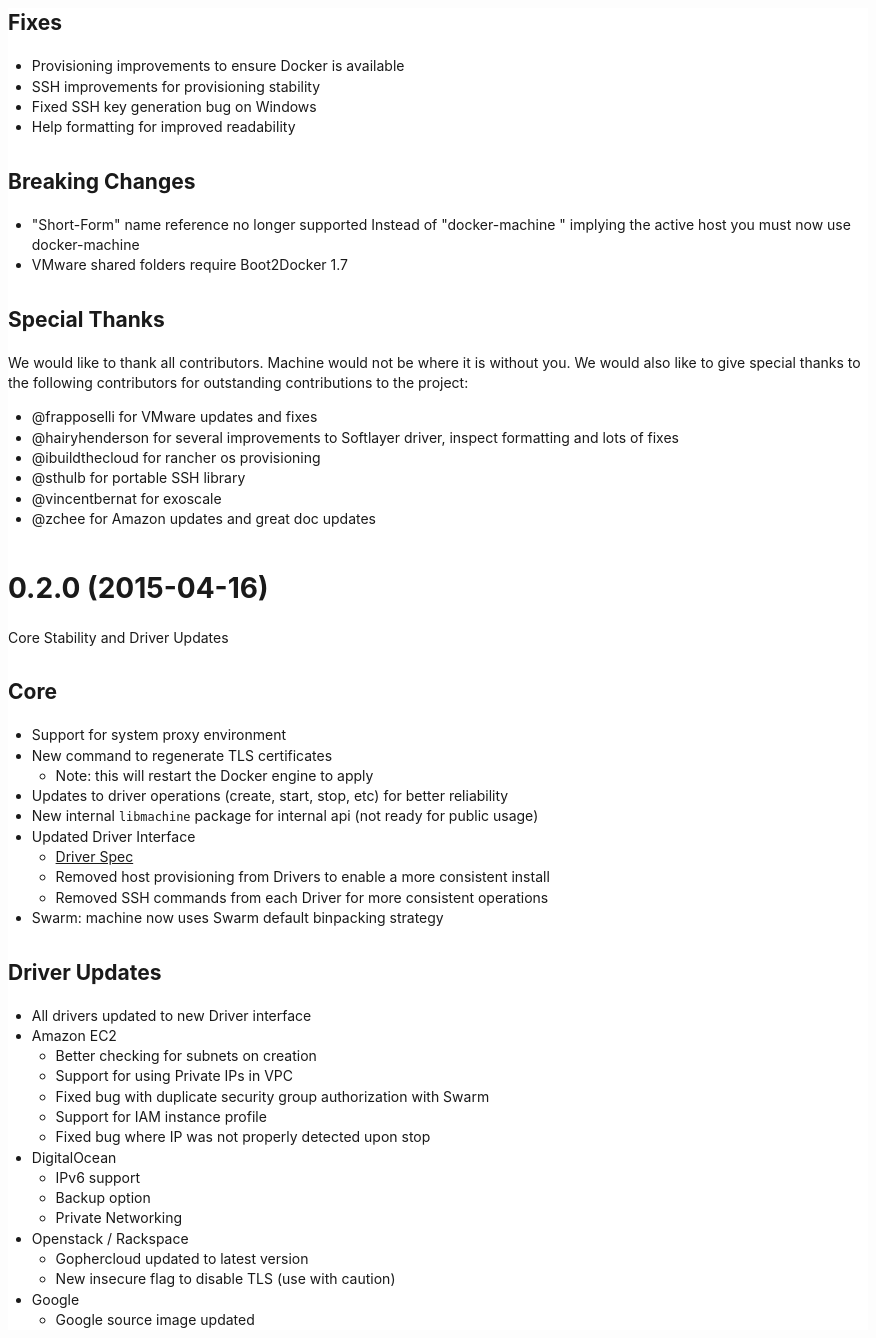 ## Fixes

-   Provisioning improvements to ensure Docker is available
-   SSH improvements for provisioning stability
-   Fixed SSH key generation bug on Windows
-   Help formatting for improved readability

## Breaking Changes

-   "Short-Form" name reference no longer supported Instead of "docker-machine " implying the active host you must now use docker-machine
-   VMware shared folders require Boot2Docker 1.7

## Special Thanks

We would like to thank all contributors.  Machine would not be where it is
without you.  We would also like to give special thanks to the following
contributors for outstanding contributions to the project:

-   @frapposelli for VMware updates and fixes
-   @hairyhenderson for several improvements to Softlayer driver, inspect formatting and lots of fixes
-   @ibuildthecloud for rancher os provisioning
-   @sthulb for portable SSH library                                              
-   @vincentbernat for exoscale                                                   
-   @zchee for Amazon updates and great doc updates

# 0.2.0 (2015-04-16)

Core Stability and Driver Updates

## Core

-   Support for system proxy environment
-   New command to regenerate TLS certificates
    -   Note: this will restart the Docker engine to apply
-   Updates to driver operations (create, start, stop, etc) for better reliability
-   New internal `libmachine` package for internal api (not ready for public usage)
-   Updated Driver Interface
    -   [Driver Spec](https://github.com/docker/machine/blob/master/docs/DRIVER_SPEC.md)
    -   Removed host provisioning from Drivers to enable a more consistent install
    -   Removed SSH commands from each Driver for more consistent operations
-   Swarm: machine now uses Swarm default binpacking strategy

## Driver Updates

-   All drivers updated to new Driver interface
-   Amazon EC2
    -   Better checking for subnets on creation
    -   Support for using Private IPs in VPC
    -   Fixed bug with duplicate security group authorization with Swarm
    -   Support for IAM instance profile
    -   Fixed bug where IP was not properly detected upon stop
-   DigitalOcean
    -   IPv6 support
    -   Backup option
    -   Private Networking
-   Openstack / Rackspace
    -   Gophercloud updated to latest version
    -   New insecure flag to disable TLS (use with caution)
-   Google
    -   Google source image updated